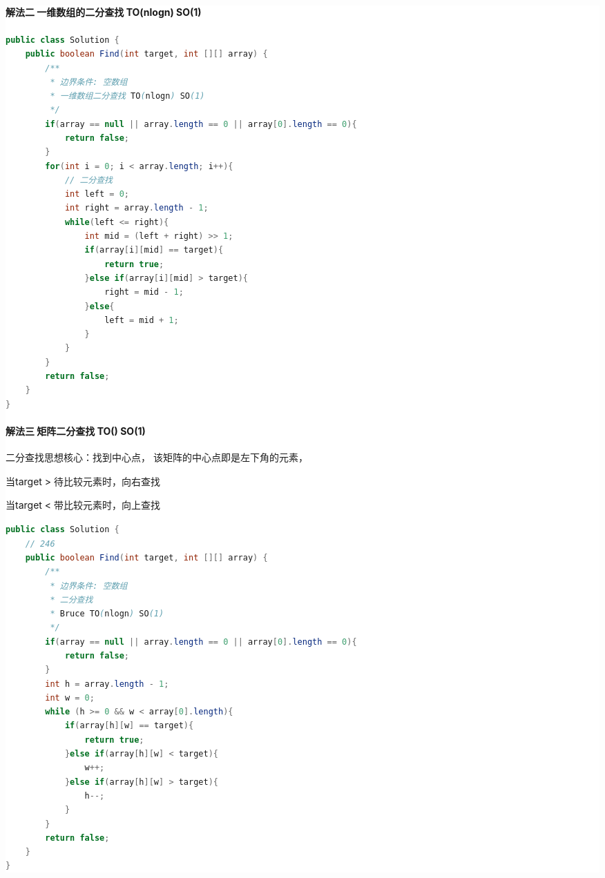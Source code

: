 #### 解法二 一维数组的二分查找 TO(nlogn) SO(1)

```java
public class Solution {
    public boolean Find(int target, int [][] array) {
        /**
         * 边界条件: 空数组
         * 一维数组二分查找 TO(nlogn) SO(1)
         */
        if(array == null || array.length == 0 || array[0].length == 0){
            return false;
        }
        for(int i = 0; i < array.length; i++){
            // 二分查找
            int left = 0;
            int right = array.length - 1;
            while(left <= right){
                int mid = (left + right) >> 1;
                if(array[i][mid] == target){
                    return true;
                }else if(array[i][mid] > target){
                    right = mid - 1;
                }else{
                    left = mid + 1;
                }
            }
        }
        return false;
    }
}
```

#### 解法三 矩阵二分查找 TO() SO(1)

二分查找思想核心：找到中心点， 该矩阵的中心点即是左下角的元素，

当target > 待比较元素时，向右查找

当target < 带比较元素时，向上查找

```java
public class Solution {
    // 246
    public boolean Find(int target, int [][] array) {
        /**
         * 边界条件: 空数组
         * 二分查找
         * Bruce TO(nlogn) SO(1)
         */
        if(array == null || array.length == 0 || array[0].length == 0){
            return false;
        }
        int h = array.length - 1;
        int w = 0;
        while (h >= 0 && w < array[0].length){
            if(array[h][w] == target){
                return true;
            }else if(array[h][w] < target){
                w++;
            }else if(array[h][w] > target){
                h--;
            }
        }
        return false;
    }
}
```